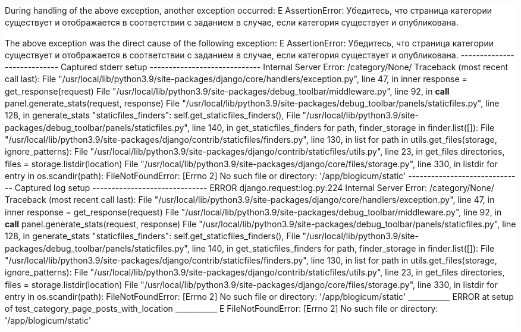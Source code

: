 During handling of the above exception, another exception occurred:
E   AssertionError: Убедитесь, что страница категории существует и отображается в соответствии с заданием в случае, если категория существует и опубликована.

The above exception was the direct cause of the following exception:
E   AssertionError: Убедитесь, что страница категории существует и отображается в соответствии с заданием в случае, если категория существует и опубликована.
---------------------------- Captured stderr setup -----------------------------
Internal Server Error: /category/None/
Traceback (most recent call last):
  File "/usr/local/lib/python3.9/site-packages/django/core/handlers/exception.py", line 47, in inner
    response = get_response(request)
  File "/usr/local/lib/python3.9/site-packages/debug_toolbar/middleware.py", line 92, in __call__
    panel.generate_stats(request, response)
  File "/usr/local/lib/python3.9/site-packages/debug_toolbar/panels/staticfiles.py", line 128, in generate_stats
    "staticfiles_finders": self.get_staticfiles_finders(),
  File "/usr/local/lib/python3.9/site-packages/debug_toolbar/panels/staticfiles.py", line 140, in get_staticfiles_finders
    for path, finder_storage in finder.list([]):
  File "/usr/local/lib/python3.9/site-packages/django/contrib/staticfiles/finders.py", line 130, in list
    for path in utils.get_files(storage, ignore_patterns):
  File "/usr/local/lib/python3.9/site-packages/django/contrib/staticfiles/utils.py", line 23, in get_files
    directories, files = storage.listdir(location)
  File "/usr/local/lib/python3.9/site-packages/django/core/files/storage.py", line 330, in listdir
    for entry in os.scandir(path):
FileNotFoundError: [Errno 2] No such file or directory: '/app/blogicum/static'
------------------------------ Captured log setup ------------------------------
ERROR    django.request:log.py:224 Internal Server Error: /category/None/
Traceback (most recent call last):
  File "/usr/local/lib/python3.9/site-packages/django/core/handlers/exception.py", line 47, in inner
    response = get_response(request)
  File "/usr/local/lib/python3.9/site-packages/debug_toolbar/middleware.py", line 92, in __call__
    panel.generate_stats(request, response)
  File "/usr/local/lib/python3.9/site-packages/debug_toolbar/panels/staticfiles.py", line 128, in generate_stats
    "staticfiles_finders": self.get_staticfiles_finders(),
  File "/usr/local/lib/python3.9/site-packages/debug_toolbar/panels/staticfiles.py", line 140, in get_staticfiles_finders
    for path, finder_storage in finder.list([]):
  File "/usr/local/lib/python3.9/site-packages/django/contrib/staticfiles/finders.py", line 130, in list
    for path in utils.get_files(storage, ignore_patterns):
  File "/usr/local/lib/python3.9/site-packages/django/contrib/staticfiles/utils.py", line 23, in get_files
    directories, files = storage.listdir(location)
  File "/usr/local/lib/python3.9/site-packages/django/core/files/storage.py", line 330, in listdir
    for entry in os.scandir(path):
FileNotFoundError: [Errno 2] No such file or directory: '/app/blogicum/static'
___________ ERROR at setup of test_category_page_posts_with_location ___________
E   FileNotFoundError: [Errno 2] No such file or directory: '/app/blogicum/static'
